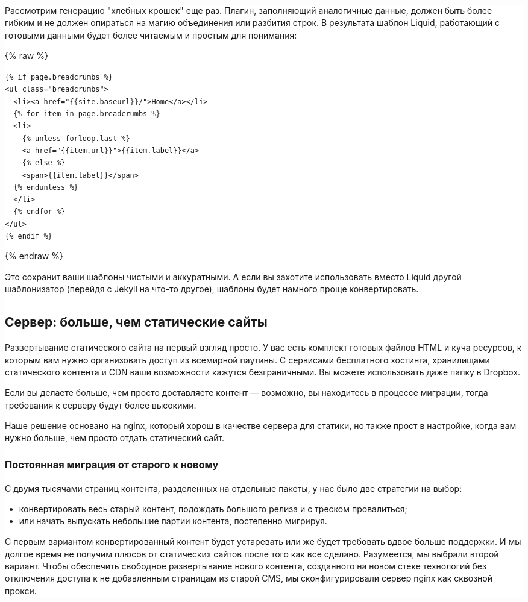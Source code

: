 Рассмотрим генерацию "хлебных крошек" еще раз. Плагин, заполняющий аналогичные данные, должен быть более гибким и не должен опираться на магию объединения или разбития строк. В результата шаблон Liquid, работающий с готовыми данными будет более читаемым и простым для понимания:

{% raw %}
```liquid
{% if page.breadcrumbs %}
<ul class="breadcrumbs">
  <li><a href="{{site.baseurl}}/">Home</a></li>
  {% for item in page.breadcrumbs %}
  <li>
    {% unless forloop.last %}
    <a href="{{item.url}}">{{item.label}}</a>
    {% else %}
    <span>{{item.label}}</span>
  {% endunless %}
  </li>
  {% endfor %}
</ul>
{% endif %}
```
{% endraw %}

Это сохранит ваши шаблоны чистыми и аккуратными. А если вы захотите использовать вместо Liquid другой шаблонизатор (перейдя с Jekyll на что-то другое), шаблоны будет намного проще конвертировать.


## Сервер: больше, чем статические сайты

Развертывание статического сайта на первый взгляд просто. У вас есть комплект готовых файлов HTML и куча ресурсов, к которым вам нужно организовать доступ из всемирной паутины. С сервисами бесплатного хостинга, хранилищами статического контента и CDN ваши возможности кажутся безграничными. Вы можете использовать даже папку в Dropbox.

Если вы делаете больше, чем просто доставляете контент — возможно, вы находитесь в процессе миграции, тогда требования к серверу будут более высокими.

Наше решение основано на nginx, который хорош в качестве сервера для статики, но также прост в настройке, когда вам нужно больше, чем просто отдать статический сайт.

### Постоянная миграция от старого к новому

С двумя тысячами страниц контента, разделенных на отдельные пакеты, у нас было две стратегии на выбор:

* конвертировать весь старый контент, подождать большого релиза и с треском провалиться;
* или начать выпускать небольшие партии контента, постепенно мигрируя.

С первым вариантом конвертированный контент будет устаревать или же будет требовать вдвое больше поддержки. И мы долгое время не получим плюсов от статических сайтов после того как все сделано. Разумеется, мы выбрали второй вариант. Чтобы обеспечить свободное развертывание нового контента, созданного на новом стеке технологий без отключения доступа к не добавленным страницам из старой CMS, мы сконфигурировали сервер nginx как сквозной прокси.
